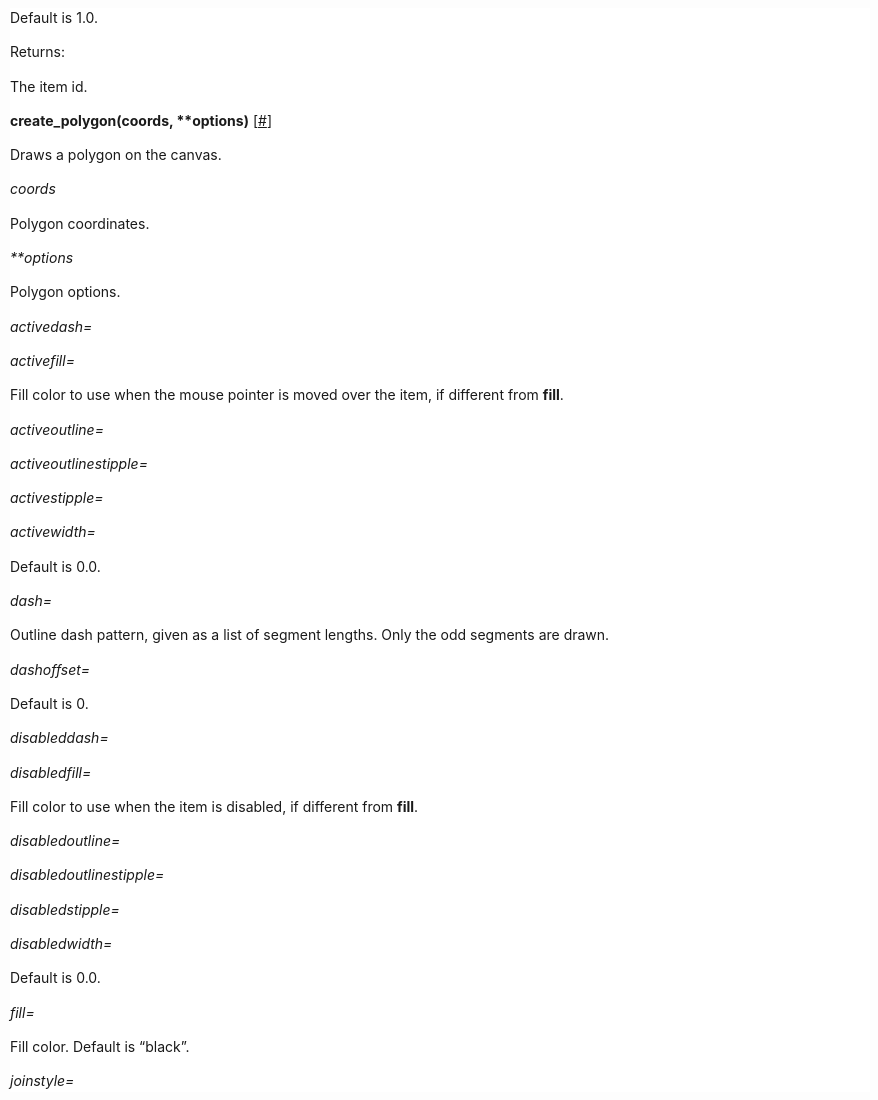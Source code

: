 Default is 1.0.

Returns:

The item id.



**create\_polygon(coords, \*\*options)** \[[#](#Tkinter.Canvas.create_polygon-method)\]

Draws a polygon on the canvas.

_coords_

Polygon coordinates.

_\*\*options_

Polygon options.

_activedash=_

_activefill=_

Fill color to use when the mouse pointer is moved over the item, if different from **fill**.

_activeoutline=_

_activeoutlinestipple=_

_activestipple=_

_activewidth=_

Default is 0.0.

_dash=_

Outline dash pattern, given as a list of segment lengths. Only the odd segments are drawn.

_dashoffset=_

Default is 0.

_disableddash=_

_disabledfill=_

Fill color to use when the item is disabled, if different from **fill**.

_disabledoutline=_

_disabledoutlinestipple=_

_disabledstipple=_

_disabledwidth=_

Default is 0.0.

_fill=_

Fill color. Default is “black”.

_joinstyle=_
